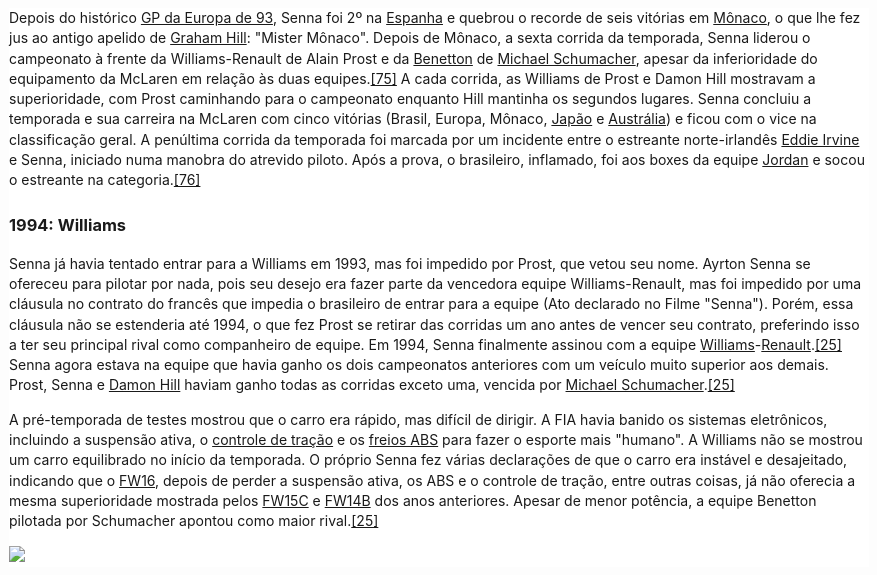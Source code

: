 Depois do histórico [GP da Europa de 93](https://pt.wikipedia.org/wiki/Grande_Pr%C3%AAmio_da_Europa_de_1993 "Grande Prêmio da Europa de 1993"), Senna foi 2º na [Espanha](https://pt.wikipedia.org/wiki/Grande_Pr%C3%AAmio_da_Espanha_de_1993 "Grande Prêmio da Espanha de 1993") e quebrou o recorde de seis vitórias em [Mônaco](https://pt.wikipedia.org/wiki/Grande_Pr%C3%AAmio_de_M%C3%B4naco_de_1993 "Grande Prêmio de Mônaco de 1993"), o que lhe fez jus ao antigo apelido de [Graham Hill](https://pt.wikipedia.org/wiki/Graham_Hill "Graham Hill"): "Mister Mônaco". Depois de Mônaco, a sexta corrida da temporada, Senna liderou o campeonato à frente da Williams-Renault de Alain Prost e da [Benetton](https://pt.wikipedia.org/wiki/Benetton_Formula "Benetton Formula") de [Michael Schumacher](https://pt.wikipedia.org/wiki/Michael_Schumacher "Michael Schumacher"), apesar da inferioridade do equipamento da McLaren em relação às duas equipes.[\[75\]](#cite_note-equipamento1-75) A cada corrida, as Williams de Prost e Damon Hill mostravam a superioridade, com Prost caminhando para o campeonato enquanto Hill mantinha os segundos lugares. Senna concluiu a temporada e sua carreira na McLaren com cinco vitórias (Brasil, Europa, Mônaco, [Japão](https://pt.wikipedia.org/wiki/Grande_Pr%C3%AAmio_do_Jap%C3%A3o_de_1993 "Grande Prêmio do Japão de 1993") e [Austrália](https://pt.wikipedia.org/wiki/Grande_Pr%C3%AAmio_da_Austr%C3%A1lia_de_1993 "Grande Prêmio da Austrália de 1993")) e ficou com o vice na classificação geral. A penúltima corrida da temporada foi marcada por um incidente entre o estreante norte-irlandês [Eddie Irvine](https://pt.wikipedia.org/wiki/Eddie_Irvine "Eddie Irvine") e Senna, iniciado numa manobra do atrevido piloto. Após a prova, o brasileiro, inflamado, foi aos boxes da equipe [Jordan](https://pt.wikipedia.org/wiki/Jordan_Grand_Prix "Jordan Grand Prix") e socou o estreante na categoria.[\[76\]](#cite_note-76)

### 1994: Williams

Senna já havia tentado entrar para a Williams em 1993, mas foi impedido por Prost, que vetou seu nome. Ayrton Senna se ofereceu para pilotar por nada, pois seu desejo era fazer parte da vencedora equipe Williams-Renault, mas foi impedido por uma cláusula no contrato do francês que impedia o brasileiro de entrar para a equipe (Ato declarado no Filme "Senna"). Porém, essa cláusula não se estenderia até 1994, o que fez Prost se retirar das corridas um ano antes de vencer seu contrato, preferindo isso a ter seu principal rival como companheiro de equipe. Em 1994, Senna finalmente assinou com a equipe [Williams](https://pt.wikipedia.org/wiki/Williams_F1 "Williams F1")-[Renault](https://pt.wikipedia.org/wiki/Motores_Renault_na_F%C3%B3rmula_1 "Motores Renault na Fórmula 1").[\[25\]](#cite_note-biografia2004-25) Senna agora estava na equipe que havia ganho os dois campeonatos anteriores com um veículo muito superior aos demais. Prost, Senna e [Damon Hill](https://pt.wikipedia.org/wiki/Damon_Hill "Damon Hill") haviam ganho todas as corridas exceto uma, vencida por [Michael Schumacher](https://pt.wikipedia.org/wiki/Michael_Schumacher "Michael Schumacher").[\[25\]](#cite_note-biografia2004-25)

A pré-temporada de testes mostrou que o carro era rápido, mas difícil de dirigir. A FIA havia banido os sistemas eletrônicos, incluindo a suspensão ativa, o [controle de tração](https://pt.wikipedia.org/wiki/Controle_de_tra%C3%A7%C3%A3o "Controle de tração") e os [freios ABS](https://pt.wikipedia.org/wiki/Freios_ABS "Freios ABS") para fazer o esporte mais "humano". A Williams não se mostrou um carro equilibrado no início da temporada. O próprio Senna fez várias declarações de que o carro era instável e desajeitado, indicando que o [FW16](https://pt.wikipedia.org/wiki/Williams_FW16 "Williams FW16"), depois de perder a suspensão ativa, os ABS e o controle de tração, entre outras coisas, já não oferecia a mesma superioridade mostrada pelos [FW15C](https://pt.wikipedia.org/wiki/Williams_FW15 "Williams FW15") e [FW14B](https://pt.wikipedia.org/wiki/Williams_FW14 "Williams FW14") dos anos anteriores. Apesar de menor potência, a equipe Benetton pilotada por Schumacher apontou como maior rival.[\[25\]](#cite_note-biografia2004-25)

[![](https://upload.wikimedia.org/wikipedia/commons/thumb/5/55/Mansell_and_Senna_at_Silverstone_ultra_cropped.jpg/220px-Mansell_and_Senna_at_Silverstone_ultra_cropped.jpg)](https://pt.wikipedia.org/wiki/Ficheiro:Mansell_and_Senna_at_Silverstone_ultra_cropped.jpg)
